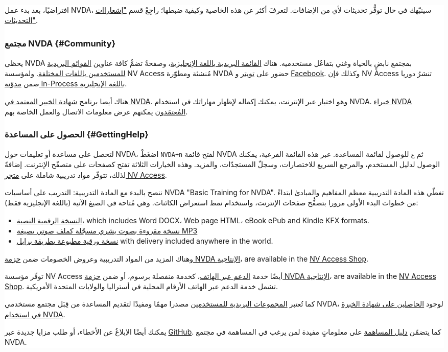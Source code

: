 افتراضيًا، بعد بدء عمل NVDA، سينبّهك في حال توفُّر تحديثات لأي من الإضافات.
لتعرفَ أكثر عن هذه الخاصية وكيفية ضبطها؛ راجِعْ قسم ["إشعاراات التحديثات"](#AutomaticAddonUpdates).

### مجتمع NVDA {#Community}

يحظى NVDA بمجتمع نابضٍ بالحياة وغني بتفاعُل مستخدميه.
هناك [القائمة البريدية باللغة الإنجليزية](https://nvda.groups.io/g/nvda)، وصفحةٌ تضمُّ كافة عناوين [القوائم البريدية للمستخدمين باللغات المختلفة](https://github.com/nvaccess/nvda/wiki/Connect).
ولمؤسسة NV Access مُنشئة ومطوّرة NVDA حضور على [تويتر](https://twitter.com/nvaccess) و [Facebook](https://www.facebook.com/NVAccess).
وكذلك فإن NV Access تنشرُ دوريا ضمن [مدوّنة In-Process باللغة الإنجليزية](https://www.nvaccess.org/category/in-process/).

هناك أيضا برنامج [شهادة الخبير المعتمد  في NVDA](https://certification.nvaccess.org/).
وهو اختبار عبر الإنترنت، يمكنك إكماله لإظهار مهاراتك في استخدام NVDA.
[خبراء NVDA المُعتمَدون](https://certification.nvaccess.org/) يمكنهم عرض معلومات الاتصال والعمل الخاصة بهم.

### الحصول على المساعدة {#GettingHelp}

لتحصل على مساعدة أو تعليمات حول NVDA، اضغَطْ `NVDA+n` لفتح قائمة NVDA  ثم `ع` للوصول لقائمة المساعدة.
عبر هذه القائمة الفرعية، يمكنك الوصول لدليل المستخدم، والمرجع السريع للاختصارات، وسجلّ المستجدّات، والمزيد.
وهذه الخيارات الثلاثة تفتح كصفحات على متصفّح الإنترنت.
إضافةً لذلك، تتوفّر مواد تدريبية شاملة على [متجر NV Access](https://www.nvaccess.org/shop).

ننصح بالبدء مع المادة التدريبية: التدريب على أساسيات NVDA  "Basic Training for NVDA".
تغطّي هذه المادة التدريبية معظم المفاهيم والمبادئ ابتداءً من خطوات البدء الأولى مرورا بتصفُّح صفحات الإنترنت، واستخدام نمط استعراض الكائنات.
وهي مُتاحة في الصيغ الآتية (باللغة الإنجليزية فقط):

* [النسخة الرقمية النصية](https://www.nvaccess.org/product/basic-training-for-nvda-ebook/)، which includes Word DOCX، Web page HTML، eBook ePub and Kindle KFX formats.
* [نسخة مقروءة بصوت بشري مسجّلة كملف صوتي بصيغة MP3](https://www.nvaccess.org/product/basic-training-for-nvda-downloadable-audio/)
* [نسخة ورقية مطبوعة بطريقة برايل](https://www.nvaccess.org/product/basic-training-for-nvda-braille-hard-copy/) with delivery included anywhere in the world.

وهناك المزيد من المواد التدريبية وعروض الخصومات ضمن [حزمة NVDA الإنتاجية](https://www.nvaccess.org/product/nvda-productivity-bundle/)، are available in the [NV Access Shop](https://www.nvaccess.org/shop/).

توفّر مؤسسة NV Access أيضًا خدمة [الدعم عبر الهاتف](https://www.nvaccess.org/product/nvda-telephone-support/)، كخدمة منفصلة برسوم، أو ضمن [حزمة NVDA الإنتاجية](https://www.nvaccess.org/product/nvda-productivity-bundle/)، are available in the [NV Access Shop](https://www.nvaccess.org/shop/).
تشمل خدمة الدعم عبر الهاتف الأرقام المحلية في أستراليا والولايات المتحدة الأمريكية.

كما تُعتبر [المجموعات البريدية للمستخدمين](https://github.com/nvaccess/nvda/wiki/Connect) مصدرا مهمًا ومفيدًا لتقديم المساعدة من قِبَل مجتمع مستخدمي NVDA، لوجود [الحاصلين على شهادة الخبرة في استخدام NVDA](https://certification.nvaccess.org/).

يمكنك أيضًا الإبلاغُ عن الأخطاء، أو طلب مزايا جديدة عبر [GitHub](https://github.com/nvaccess/nvda/blob/master/projectDocs/issues/readme.md).
كما يتضمّن [دليل المساهمة](https://github.com/nvaccess/nvda/blob/master/.github/CONTRIBUTING.md) على معلوماتٍ مفيدة لمن يرغب في المساهمة في مجتمع NVDA.
